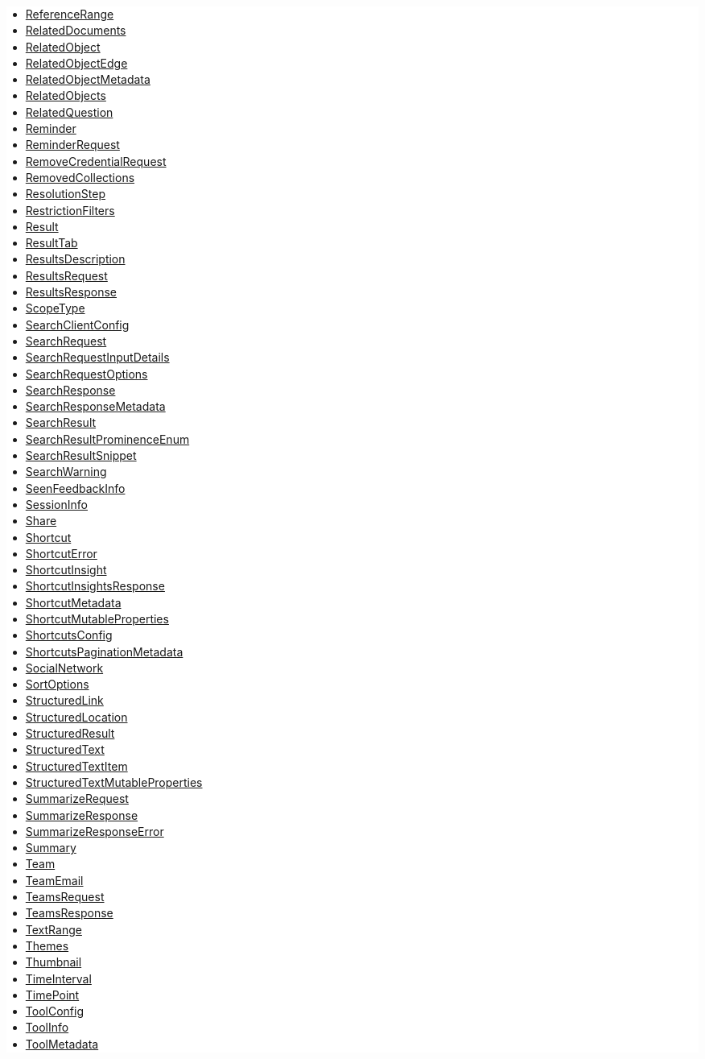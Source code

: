  - [ReferenceRange](docs/ReferenceRange.md)
 - [RelatedDocuments](docs/RelatedDocuments.md)
 - [RelatedObject](docs/RelatedObject.md)
 - [RelatedObjectEdge](docs/RelatedObjectEdge.md)
 - [RelatedObjectMetadata](docs/RelatedObjectMetadata.md)
 - [RelatedObjects](docs/RelatedObjects.md)
 - [RelatedQuestion](docs/RelatedQuestion.md)
 - [Reminder](docs/Reminder.md)
 - [ReminderRequest](docs/ReminderRequest.md)
 - [RemoveCredentialRequest](docs/RemoveCredentialRequest.md)
 - [RemovedCollections](docs/RemovedCollections.md)
 - [ResolutionStep](docs/ResolutionStep.md)
 - [RestrictionFilters](docs/RestrictionFilters.md)
 - [Result](docs/Result.md)
 - [ResultTab](docs/ResultTab.md)
 - [ResultsDescription](docs/ResultsDescription.md)
 - [ResultsRequest](docs/ResultsRequest.md)
 - [ResultsResponse](docs/ResultsResponse.md)
 - [ScopeType](docs/ScopeType.md)
 - [SearchClientConfig](docs/SearchClientConfig.md)
 - [SearchRequest](docs/SearchRequest.md)
 - [SearchRequestInputDetails](docs/SearchRequestInputDetails.md)
 - [SearchRequestOptions](docs/SearchRequestOptions.md)
 - [SearchResponse](docs/SearchResponse.md)
 - [SearchResponseMetadata](docs/SearchResponseMetadata.md)
 - [SearchResult](docs/SearchResult.md)
 - [SearchResultProminenceEnum](docs/SearchResultProminenceEnum.md)
 - [SearchResultSnippet](docs/SearchResultSnippet.md)
 - [SearchWarning](docs/SearchWarning.md)
 - [SeenFeedbackInfo](docs/SeenFeedbackInfo.md)
 - [SessionInfo](docs/SessionInfo.md)
 - [Share](docs/Share.md)
 - [Shortcut](docs/Shortcut.md)
 - [ShortcutError](docs/ShortcutError.md)
 - [ShortcutInsight](docs/ShortcutInsight.md)
 - [ShortcutInsightsResponse](docs/ShortcutInsightsResponse.md)
 - [ShortcutMetadata](docs/ShortcutMetadata.md)
 - [ShortcutMutableProperties](docs/ShortcutMutableProperties.md)
 - [ShortcutsConfig](docs/ShortcutsConfig.md)
 - [ShortcutsPaginationMetadata](docs/ShortcutsPaginationMetadata.md)
 - [SocialNetwork](docs/SocialNetwork.md)
 - [SortOptions](docs/SortOptions.md)
 - [StructuredLink](docs/StructuredLink.md)
 - [StructuredLocation](docs/StructuredLocation.md)
 - [StructuredResult](docs/StructuredResult.md)
 - [StructuredText](docs/StructuredText.md)
 - [StructuredTextItem](docs/StructuredTextItem.md)
 - [StructuredTextMutableProperties](docs/StructuredTextMutableProperties.md)
 - [SummarizeRequest](docs/SummarizeRequest.md)
 - [SummarizeResponse](docs/SummarizeResponse.md)
 - [SummarizeResponseError](docs/SummarizeResponseError.md)
 - [Summary](docs/Summary.md)
 - [Team](docs/Team.md)
 - [TeamEmail](docs/TeamEmail.md)
 - [TeamsRequest](docs/TeamsRequest.md)
 - [TeamsResponse](docs/TeamsResponse.md)
 - [TextRange](docs/TextRange.md)
 - [Themes](docs/Themes.md)
 - [Thumbnail](docs/Thumbnail.md)
 - [TimeInterval](docs/TimeInterval.md)
 - [TimePoint](docs/TimePoint.md)
 - [ToolConfig](docs/ToolConfig.md)
 - [ToolInfo](docs/ToolInfo.md)
 - [ToolMetadata](docs/ToolMetadata.md)